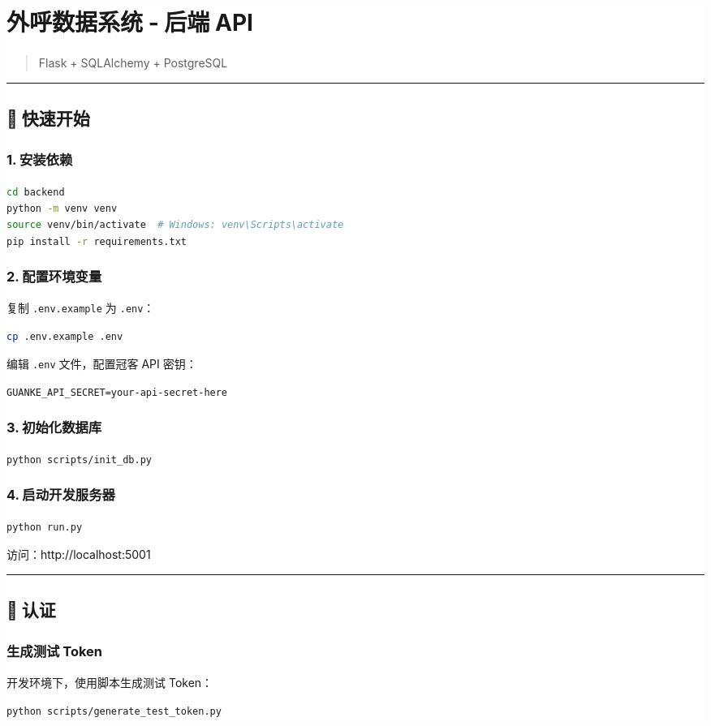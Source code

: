 # 外呼数据系统 - 后端 API

> Flask + SQLAlchemy + PostgreSQL

---

## 🚀 快速开始

### 1. 安装依赖

```bash
cd backend
python -m venv venv
source venv/bin/activate  # Windows: venv\Scripts\activate
pip install -r requirements.txt
```

### 2. 配置环境变量

复制 `.env.example` 为 `.env`：

```bash
cp .env.example .env
```

编辑 `.env` 文件，配置冠客 API 密钥：

```env
GUANKE_API_SECRET=your-api-secret-here
```

### 3. 初始化数据库

```bash
python scripts/init_db.py
```

### 4. 启动开发服务器

```bash
python run.py
```

访问：http://localhost:5001

---

## 🔐 认证

### 生成测试 Token

开发环境下，使用脚本生成测试 Token：

```bash
python scripts/generate_test_token.py
```
